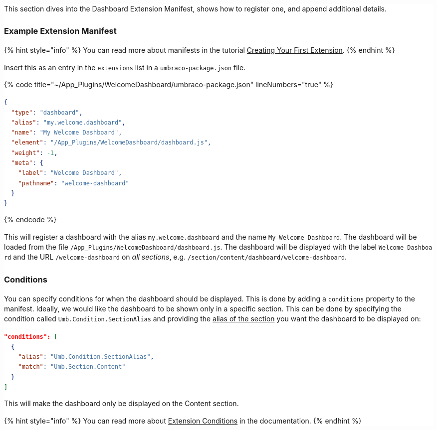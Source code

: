 This section dives into the Dashboard Extension Manifest, shows how to register one, and append additional details.

### Example Extension Manifest

{% hint style="info" %}
You can read more about manifests in the tutorial [Creating Your First Extension](../../../tutorials/creating-your-first-extension.md).
{% endhint %}

Insert this as an entry in the `extensions` list in a `umbraco-package.json` file.

{% code title="~/App_Plugins/WelcomeDashboard/umbraco-package.json" lineNumbers="true" %}
```json
{
  "type": "dashboard",
  "alias": "my.welcome.dashboard",
  "name": "My Welcome Dashboard",
  "element": "/App_Plugins/WelcomeDashboard/dashboard.js",
  "weight": -1,
  "meta": {
    "label": "Welcome Dashboard",
    "pathname": "welcome-dashboard"
  }
}
```
{% endcode %}

This will register a dashboard with the alias `my.welcome.dashboard` and the name `My Welcome Dashboard`. The dashboard will be loaded from the file `/App_Plugins/WelcomeDashboard/dashboard.js`. The dashboard will be displayed with the label `Welcome Dashboard` and the URL `/welcome-dashboard` on _all sections_, e.g. `/section/content/dashboard/welcome-dashboard`.

### Conditions

You can specify conditions for when the dashboard should be displayed. This is done by adding a `conditions` property to the manifest. Ideally, we would like the dashboard to be shown only in a specific section. This can be done by specifying the condition called `Umb.Condition.SectionAlias` and providing the [alias of the section](dashboard.md#default-dashboards-in-umbraco) you want the dashboard to be displayed on:

```json
"conditions": [
  {
    "alias": "Umb.Condition.SectionAlias",
    "match": "Umb.Section.Content"
  }
]
```

This will make the dashboard only be displayed on the Content section.

{% hint style="info" %}
You can read more about [Extension Conditions](condition.md) in the documentation.
{% endhint %}
